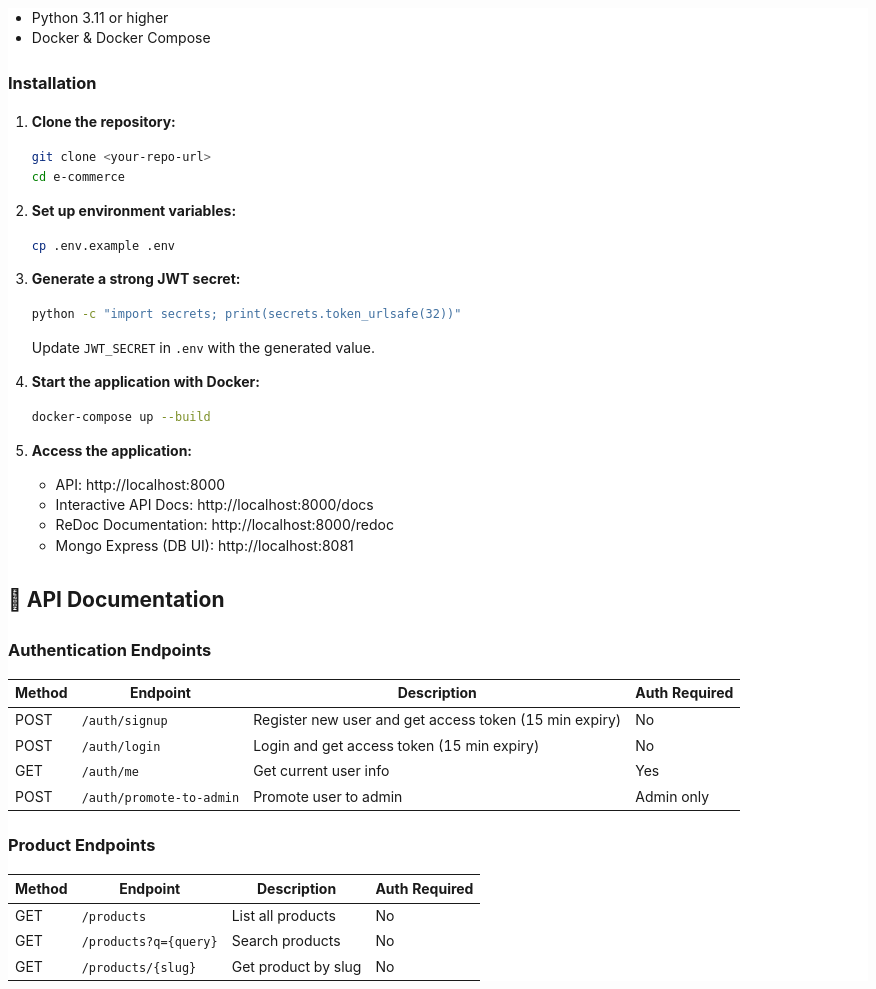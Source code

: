 - Python 3.11 or higher
- Docker & Docker Compose

### Installation

1. **Clone the repository:**
   ```bash
   git clone <your-repo-url>
   cd e-commerce
   ```

2. **Set up environment variables:**
   ```bash
   cp .env.example .env
   ```

3. **Generate a strong JWT secret:**
   ```bash
   python -c "import secrets; print(secrets.token_urlsafe(32))"
   ```
   Update `JWT_SECRET` in `.env` with the generated value.

4. **Start the application with Docker:**
   ```bash
   docker-compose up --build
   ```

5. **Access the application:**
   - API: http://localhost:8000
   - Interactive API Docs: http://localhost:8000/docs
   - ReDoc Documentation: http://localhost:8000/redoc
   - Mongo Express (DB UI): http://localhost:8081

## 📖 API Documentation

### Authentication Endpoints

| Method | Endpoint | Description | Auth Required |
|--------|----------|-------------|---------------|
| POST | `/auth/signup` | Register new user and get access token (15 min expiry) | No |
| POST | `/auth/login` | Login and get access token (15 min expiry) | No |
| GET | `/auth/me` | Get current user info | Yes |
| POST | `/auth/promote-to-admin` | Promote user to admin | Admin only |

### Product Endpoints

| Method | Endpoint | Description | Auth Required |
|--------|----------|-------------|---------------|
| GET | `/products` | List all products | No |
| GET | `/products?q={query}` | Search products | No |
| GET | `/products/{slug}` | Get product by slug | No |
